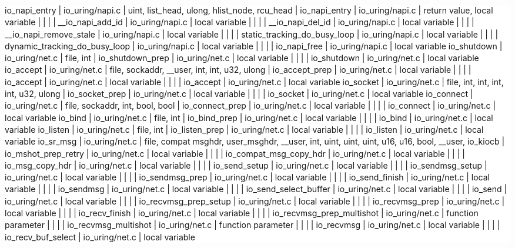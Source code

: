 io_napi_entry       | io_uring/napi.c | uint, list_head, ulong, hlist_node, rcu_head | io_napi_entry | io_uring/napi.c | return value, local variable
| | | | __io_napi_add_id | io_uring/napi.c | local variable
| | | | __io_napi_del_id | io_uring/napi.c | local variable
| | | | __io_napi_remove_stale | io_uring/napi.c | local variable
| | | | static_tracking_do_busy_loop | io_uring/napi.c | local variable
| | | | dynamic_tracking_do_busy_loop | io_uring/napi.c | local variable
| | | | io_napi_free | io_uring/napi.c | local variable
io_shutdown        | io_uring/net.c | file, int | io_shutdown_prep | io_uring/net.c | local variable
| | | | io_shutdown | io_uring/net.c | local variable
io_accept       | io_uring/net.c | file, sockaddr, __user, int, int, u32, ulong | io_accept_prep | io_uring/net.c | local variable
| | | | io_accept | io_uring/net.c | local variable
| | | | io_accept | io_uring/net.c | local variable
io_socket       | io_uring/net.c | file, int, int, int, int, u32, ulong | io_socket_prep | io_uring/net.c | local variable
| | | | io_socket | io_uring/net.c | local variable
io_connect       | io_uring/net.c | file, sockaddr, int, bool, bool | io_connect_prep | io_uring/net.c | local variable
| | | | io_connect | io_uring/net.c | local variable
io_bind       | io_uring/net.c | file, int | io_bind_prep | io_uring/net.c | local variable
| | | | io_bind | io_uring/net.c | local variable
io_listen       | io_uring/net.c | file, int | io_listen_prep | io_uring/net.c | local variable
| | | | io_listen | io_uring/net.c | local variable
io_sr_msg       | io_uring/net.c | file, compat msghdr, user_msghdr, __user, int, uint, uint, uint, u16, u16, bool, __user, io_kiocb | io_mshot_prep_retry | io_uring/net.c | local variable
| | | | io_compat_msg_copy_hdr | io_uring/net.c | local variable
| | | | io_msg_copy_hdr | io_uring/net.c | local variable
| | | | io_send_setup | io_uring/net.c | local variable
| | | | io_sendmsg_setup | io_uring/net.c | local variable
| | | | io_sendmsg_prep | io_uring/net.c | local variable
| | | | io_send_finish | io_uring/net.c | local variable
| | | | io_sendmsg | io_uring/net.c | local variable
| | | | io_send_select_buffer | io_uring/net.c | local variable
| | | | io_send | io_uring/net.c | local variable
| | | | io_recvmsg_prep_setup | io_uring/net.c | local variable
| | | | io_recvmsg_prep | io_uring/net.c | local variable
| | | | io_recv_finish | io_uring/net.c | local variable
| | | | io_recvmsg_prep_multishot | io_uring/net.c | function parameter
| | | | io_recvmsg_multishot | io_uring/net.c | function parameter
| | | | io_recvmsg | io_uring/net.c | local variable
| | | | io_recv_buf_select | io_uring/net.c | local variable
